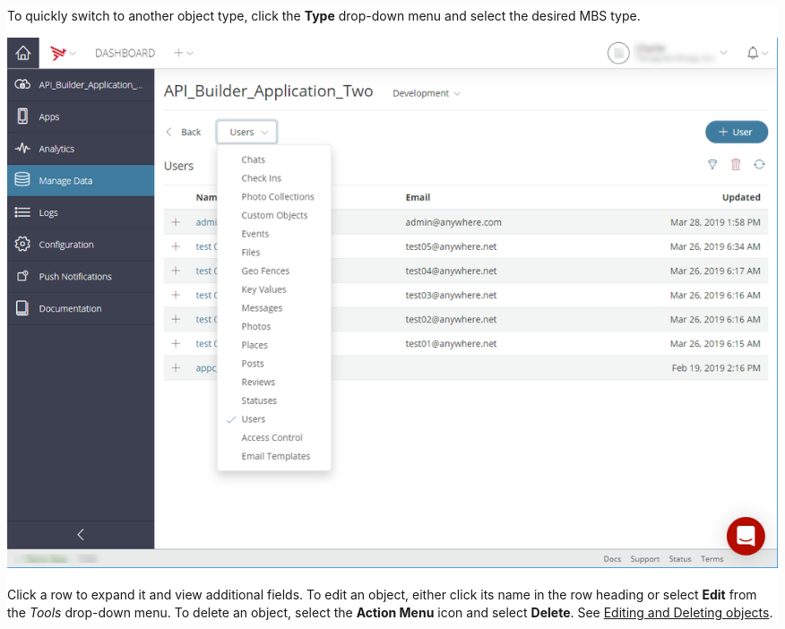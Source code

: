 To quickly switch to another object type, click the **Type** drop-down menu and select the desired MBS type.

![menu_latest](./menu_latest.png)

Click a row to expand it and view additional fields. To edit an object, either click its name in the row heading or select **Edit** from the _Tools_ drop-down menu. To delete an object, select the **Action Menu** icon and select **Delete**. See [Editing and Deleting objects](#editing-and-deleting-objects).
